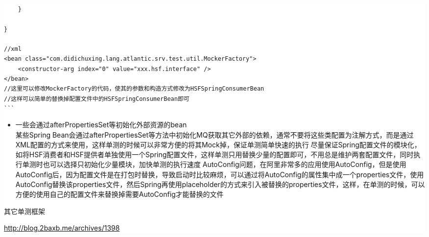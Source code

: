 		}
	
	}
	
	//xml
	<bean class="com.didichuxing.lang.atlantic.srv.test.util.MockerFactory">
		<constructor-arg index="0" value="xxx.hsf.interface" />
	</bean>
	//这里可以修改MockerFactory的代码，使其的参数和构造方式修改为HSFSpringConsumerBean
	//这样可以简单的替换掉配置文件中的HSFSpringConsumerBean即可
	```

- 一些会通过afterPropertiesSet等初始化外部资源的bean  
某些Spring Bean会通过afterPropertiesSet等方法中初始化MQ获取其它外部的依赖，通常不要将这些类配置为注解方式，而是通过XML配置的方式来使用，这样单测的时候可以非常方便的将其Mock掉，保证单测简单快速的执行
尽量保证Spring配置文件的模块化，如将HSF消费者和HSF提供者单独使用一个Spring配置文件，这样单测只用替换少量的配置即可，不用总是维护两套配置文件，同时执行单测时也可以选择只初始化少量模块，加快单测的执行速度
AutoConfig问题，在阿里非常多的应用使用AutoConfig，但是使用AutoConfig后，因为配置文件是在打包时替换，导致启动时比较麻烦，可以通过将AutoConfig的属性集中成一个properties文件，使用AutoConfig替换该properties文件，然后Spring再使用placeholder的方式来引入被替换的properties文件，这样，在单测的时候，可以方便的使用自己的配置文件来替换掉需要AutoConfig才能替换的文件

其它单测框架

http://blog.2baxb.me/archives/1398